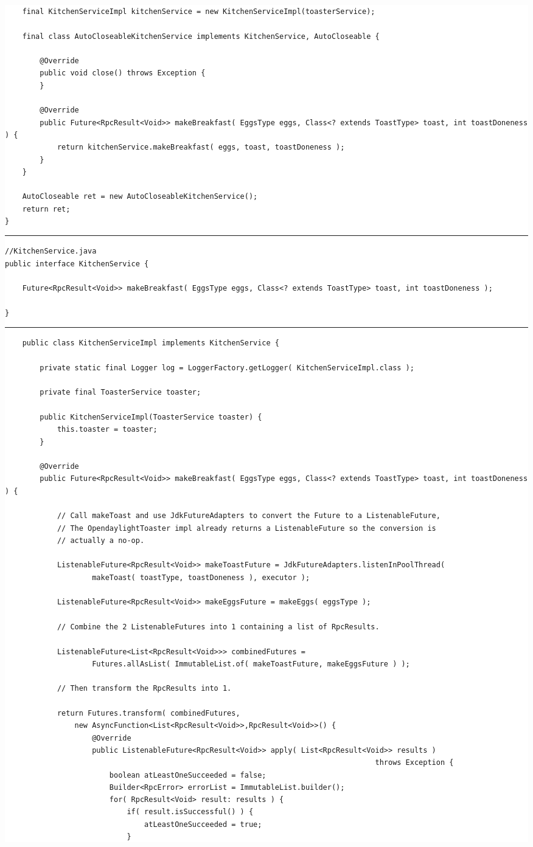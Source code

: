         final KitchenServiceImpl kitchenService = new KitchenServiceImpl(toasterService);

        final class AutoCloseableKitchenService implements KitchenService, AutoCloseable {

            @Override
            public void close() throws Exception {
            }

            @Override
            public Future<RpcResult<Void>> makeBreakfast( EggsType eggs, Class<? extends ToastType> toast, int toastDoneness ) {
                return kitchenService.makeBreakfast( eggs, toast, toastDoneness );
            }
        }

        AutoCloseable ret = new AutoCloseableKitchenService();
        return ret;
    }

---
	//KitchenService.java 
	public interface KitchenService {
	  
		Future<RpcResult<Void>> makeBreakfast( EggsType eggs, Class<? extends ToastType> toast, int toastDoneness );
	   
	}
---
		public class KitchenServiceImpl implements KitchenService {

			private static final Logger log = LoggerFactory.getLogger( KitchenServiceImpl.class );

			private final ToasterService toaster;

			public KitchenServiceImpl(ToasterService toaster) {
				this.toaster = toaster;
			}

			@Override
			public Future<RpcResult<Void>> makeBreakfast( EggsType eggs, Class<? extends ToastType> toast, int toastDoneness ) {
		  
				// Call makeToast and use JdkFutureAdapters to convert the Future to a ListenableFuture,
				// The OpendaylightToaster impl already returns a ListenableFuture so the conversion is
				// actually a no-op.
		  
				ListenableFuture<RpcResult<Void>> makeToastFuture = JdkFutureAdapters.listenInPoolThread(
						makeToast( toastType, toastDoneness ), executor );
		  
				ListenableFuture<RpcResult<Void>> makeEggsFuture = makeEggs( eggsType );
		  
				// Combine the 2 ListenableFutures into 1 containing a list of RpcResults.
		  
				ListenableFuture<List<RpcResult<Void>>> combinedFutures =
						Futures.allAsList( ImmutableList.of( makeToastFuture, makeEggsFuture ) );
		  
				// Then transform the RpcResults into 1.
		  
				return Futures.transform( combinedFutures,
					new AsyncFunction<List<RpcResult<Void>>,RpcResult<Void>>() {
						@Override
						public ListenableFuture<RpcResult<Void>> apply( List<RpcResult<Void>> results )
																						 throws Exception {
							boolean atLeastOneSucceeded = false;
							Builder<RpcError> errorList = ImmutableList.builder();
							for( RpcResult<Void> result: results ) {
								if( result.isSuccessful() ) {
									atLeastOneSucceeded = true;
								}
		  